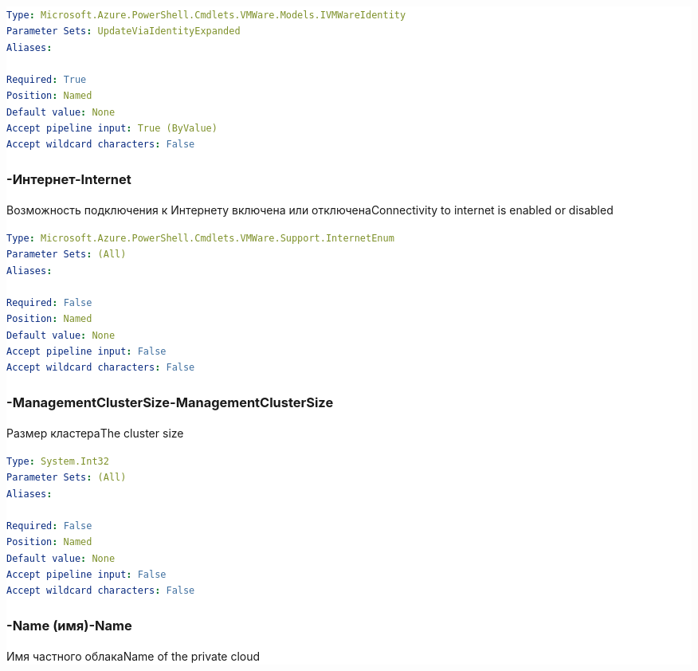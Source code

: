 ```yaml
Type: Microsoft.Azure.PowerShell.Cmdlets.VMWare.Models.IVMWareIdentity
Parameter Sets: UpdateViaIdentityExpanded
Aliases:

Required: True
Position: Named
Default value: None
Accept pipeline input: True (ByValue)
Accept wildcard characters: False
```

### <span data-ttu-id="db058-123">-Интернет</span><span class="sxs-lookup"><span data-stu-id="db058-123">-Internet</span></span>
<span data-ttu-id="db058-124">Возможность подключения к Интернету включена или отключена</span><span class="sxs-lookup"><span data-stu-id="db058-124">Connectivity to internet is enabled or disabled</span></span>

```yaml
Type: Microsoft.Azure.PowerShell.Cmdlets.VMWare.Support.InternetEnum
Parameter Sets: (All)
Aliases:

Required: False
Position: Named
Default value: None
Accept pipeline input: False
Accept wildcard characters: False
```

### <span data-ttu-id="db058-125">-ManagementClusterSize</span><span class="sxs-lookup"><span data-stu-id="db058-125">-ManagementClusterSize</span></span>
<span data-ttu-id="db058-126">Размер кластера</span><span class="sxs-lookup"><span data-stu-id="db058-126">The cluster size</span></span>

```yaml
Type: System.Int32
Parameter Sets: (All)
Aliases:

Required: False
Position: Named
Default value: None
Accept pipeline input: False
Accept wildcard characters: False
```

### <span data-ttu-id="db058-127">-Name (имя)</span><span class="sxs-lookup"><span data-stu-id="db058-127">-Name</span></span>
<span data-ttu-id="db058-128">Имя частного облака</span><span class="sxs-lookup"><span data-stu-id="db058-128">Name of the private cloud</span></span>
